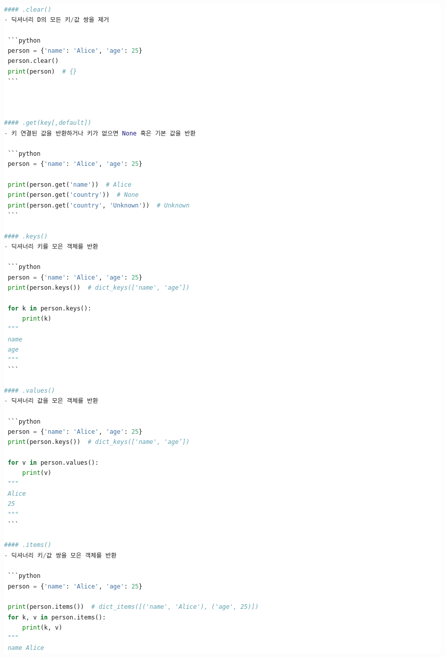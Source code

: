    ```python
#### .clear()
- 딕셔너리 D의 모든 키/값 쌍을 제거

    ```python
    person = {'name': 'Alice', 'age': 25}
    person.clear()
    print(person)  # {}
    ```



#### .get(key[,default])
- 키 연결된 값을 반환하거나 키가 없으면 None 혹은 기본 값을 반환

    ```python
    person = {'name': 'Alice', 'age': 25}

    print(person.get('name'))  # Alice
    print(person.get('country'))  # None
    print(person.get('country', 'Unknown'))  # Unknown
    ```

#### .keys()
- 딕셔너리 키를 모은 객체를 반환

    ```python
    person = {'name': 'Alice', 'age': 25}
    print(person.keys())  # dict_keys(['name', 'age’])

    for k in person.keys():
        print(k)
    """
    name
    age
    """
    ```

#### .values()
- 딕셔너리 값을 모은 객체를 반환

    ```python
    person = {'name': 'Alice', 'age': 25}
    print(person.keys())  # dict_keys(['name', 'age’])

    for v in person.values():
        print(v)
    """
    Alice
    25
    """
    ```

#### .items()
- 딕셔너리 키/값 쌍을 모은 객체를 반환

    ```python
    person = {'name': 'Alice', 'age': 25}
    
    print(person.items())  # dict_items([('name', 'Alice'), ('age', 25)])
    for k, v in person.items():
        print(k, v)
    """
    name Alice
   ```